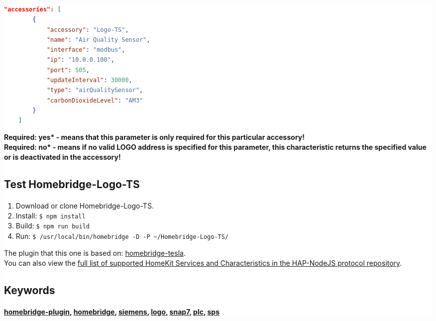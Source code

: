 ```json
"accessories": [
        {
            "accessory": "Logo-TS",
            "name": "Air Quality Sensor",
            "interface": "modbus",
            "ip": "10.0.0.100",
            "port": 505,
            "updateInterval": 30000,
            "type": "airQualitySensor",
            "carbonDioxideLevel": "AM3"
        }
    ]
```

__Required: yes* - means that this parameter is only required for this particular accessory!__  
__Required: no* - means if no valid LOGO address is specified for this parameter, this characteristic returns the specified value or is deactivated in the accessory!__  

## Test Homebridge-Logo-TS ##

1. Download or clone Homebridge-Logo-TS.
2. Install: `$ npm install`
3. Build:   `$ npm run build`
4. Run:     `$ /usr/local/bin/homebridge -D -P ~/Homebridge-Logo-TS/`

The plugin that this one is based on: [homebridge-tesla](https://github.com/nfarina/homebridge-tesla).  
You can also view the [full list of supported HomeKit Services and Characteristics in the HAP-NodeJS protocol repository](https://github.com/KhaosT/HAP-NodeJS/blob/master/src/lib/gen/HomeKit.ts).  

## Keywords ##

__[homebridge-plugin](https://www.npmjs.com/search?q=keywords:homebridge-plugin), [homebridge](https://www.npmjs.com/search?q=keywords:homebridge), [siemens](https://www.npmjs.com/search?q=keywords:siemens), [logo](https://www.npmjs.com/search?q=keywords:logo), [snap7](https://www.npmjs.com/search?q=keywords:snap7), [plc](https://www.npmjs.com/search?q=keywords:plc), [sps](https://www.npmjs.com/search?q=keywords:sps)__
